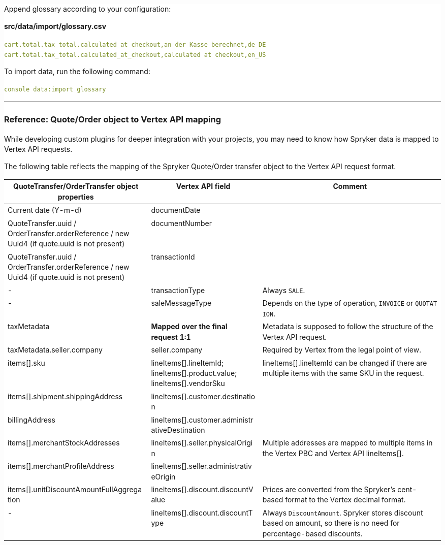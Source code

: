 Append glossary according to your configuration:

**src/data/import/glossary.csv**

```yaml
cart.total.tax_total.calculated_at_checkout,an der Kasse berechnet,de_DE
cart.total.tax_total.calculated_at_checkout,calculated at checkout,en_US
```

To import data, run the following command:

```yaml
console data:import glossary
```

---

### Reference: Quote/Order object to Vertex API mapping

While developing custom plugins for deeper integration with your projects, you may need to know how Spryker data is mapped to Vertex API requests.

The following table reflects the mapping of the Spryker Quote/Order transfer object to the Vertex API request format.

| QuoteTransfer/OrderTransfer object properties                                                | Vertex API field                                                         | Comment                                                                                                                                         |
|----------------------------------------------------------------------------------------------|--------------------------------------------------------------------------|-------------------------------------------------------------------------------------------------------------------------------------------------|
| Current date (Y-m-d)                                                                         | documentDate                                                             |                                                                                                                                                 |
| QuoteTransfer.uuid / OrderTransfer.orderReference / new Uuid4 (if quote.uuid is not present) | documentNumber                                                           |                                                                                                                                                 |
| QuoteTransfer.uuid / OrderTransfer.orderReference / new Uuid4 (if quote.uuid is not present) | transactionId                                                            |                                                                                                                                                 |
| -                                                                                            | transactionType                                                          | Always `SALE`.                                                                                                                                   |
| -                                                                                            | saleMessageType                                                          | Depends on the type of operation, `INVOICE` or `QUOTATION`.                                                                                      |
| taxMetadata                                                                                  | **Mapped over the final request 1:1**                                    | Metadata is supposed to follow the structure of the Vertex API request.                                                                              |
| taxMetadata.seller.company                                                                   | seller.company                                                           | Required by Vertex from the legal point of view.                                                                                                     |
| items[].sku                                                                                  | lineItems[].lineItemId; lineItems[].product.value; lineItems[].vendorSku | lineItems[].lineItemId can be changed if there are multiple items with the same SKU in the request.                                              |
| items[].shipment.shippingAddress                                                             | lineItems[].customer.destination                                         |                                                                                                                                                 |
| billingAddress                                                                               | lineItems[].customer.administrativeDestination                           |                                                                                                                                                 |
| items[].merchantStockAddresses                                                               | lineItems[].seller.physicalOrigin                                        | Multiple addresses are mapped to multiple items in the Vertex PBC and Vertex API lineItems[].                                                       |
| items[].merchantProfileAddress                                                               | lineItems[].seller.administrativeOrigin                                  |                                                                                                                                                 |
| items[].unitDiscountAmountFullAggregation                                                    | lineItems[].discount.discountValue                                       | Prices are converted from the Spryker’s cent-based format to the Vertex decimal format.                                                                  |
| -                                                                                            | lineItems[].discount.discountType                                        | Always `DiscountAmount`. Spryker stores discount based on amount, so there is no need for percentage-based discounts.                           |